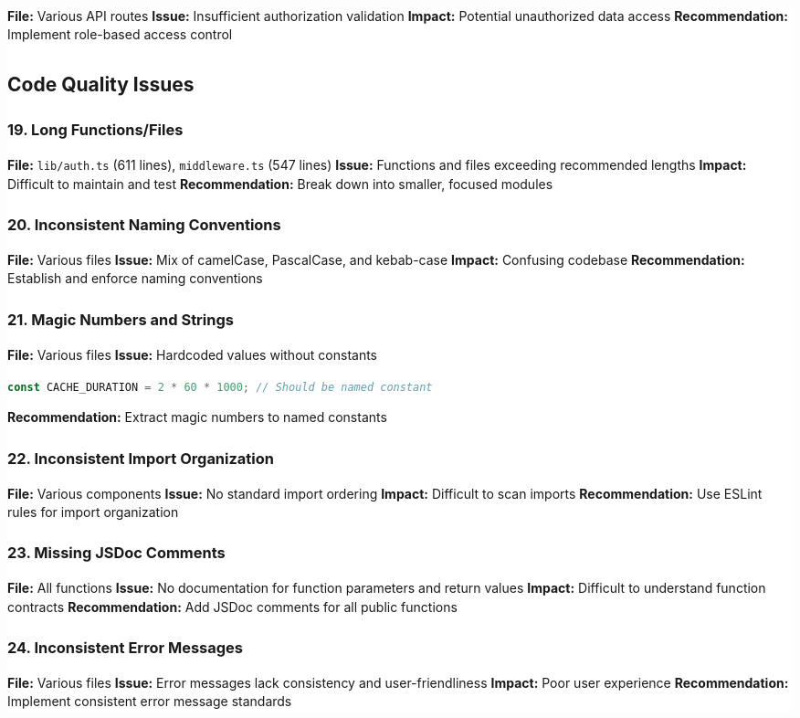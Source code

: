 **File:** Various API routes
**Issue:** Insufficient authorization validation
**Impact:** Potential unauthorized data access
**Recommendation:** Implement role-based access control

## Code Quality Issues

### 19. **Long Functions/Files**

**File:** `lib/auth.ts` (611 lines), `middleware.ts` (547 lines)
**Issue:** Functions and files exceeding recommended lengths
**Impact:** Difficult to maintain and test
**Recommendation:** Break down into smaller, focused modules

### 20. **Inconsistent Naming Conventions**

**File:** Various files
**Issue:** Mix of camelCase, PascalCase, and kebab-case
**Impact:** Confusing codebase
**Recommendation:** Establish and enforce naming conventions

### 21. **Magic Numbers and Strings**

**File:** Various files
**Issue:** Hardcoded values without constants

```javascript
const CACHE_DURATION = 2 * 60 * 1000; // Should be named constant
```

**Recommendation:** Extract magic numbers to named constants

### 22. **Inconsistent Import Organization**

**File:** Various components
**Issue:** No standard import ordering
**Impact:** Difficult to scan imports
**Recommendation:** Use ESLint rules for import organization

### 23. **Missing JSDoc Comments**

**File:** All functions
**Issue:** No documentation for function parameters and return values
**Impact:** Difficult to understand function contracts
**Recommendation:** Add JSDoc comments for all public functions

### 24. **Inconsistent Error Messages**

**File:** Various files
**Issue:** Error messages lack consistency and user-friendliness
**Impact:** Poor user experience
**Recommendation:** Implement consistent error message standards
